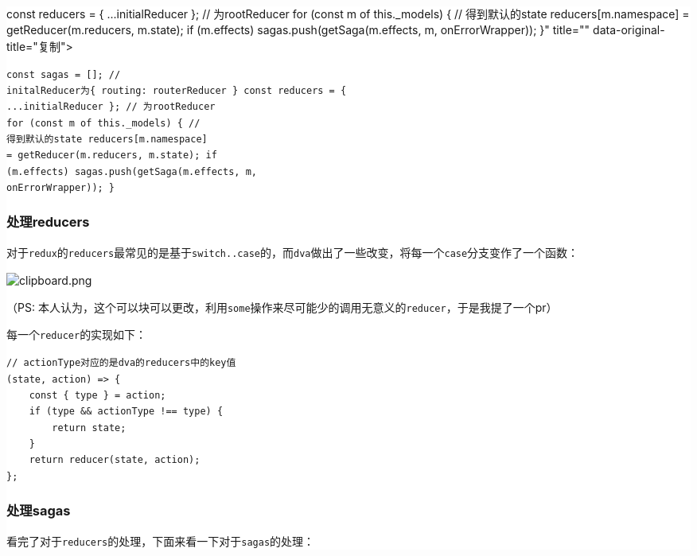 const reducers = { ...initialReducer };  // 为rootReducer
for (const m of this._models) {
    // 得到默认的state
    reducers[m.namespace] = getReducer(m.reducers, m.state);
    if (m.effects) sagas.push(getSaga(m.effects, m, onErrorWrapper));
}" title="" data-original-title="复制"></span>
      <span type="button" class="saveToNote code-tool" data-toggle="tooltip" data-placement="top" title="" data-original-title="放进笔记"></span>
      </div>
      </div><pre class="hljs pf"><code>const sagas = [];
// initalReducer为{ routing: routerReducer }
const reducers = { ...initialReducer };  // 为rootReducer
<span class="hljs-keyword">for</span> (const m of this._models) {
    // 得到默认的<span class="hljs-keyword">state</span>
    reducers[m.namespace] = getReducer(m.reducers, m.<span class="hljs-keyword">state</span>);
    if (m.effects) sagas.push(getSaga(m.effects, m, <span class="hljs-keyword">on</span>ErrorWrapper));
}</code></pre>
<h3 id="articleHeader6">处理reducers</h3>
<p>对于<code>redux</code>的<code>reducers</code>最常见的是基于<code>switch..case</code>的，而<code>dva</code>做出了一些改变，将每一个<code>case</code>分支变作了一个函数：</p>
<p><span class="img-wrap"><img data-src="/img/bVOFye?w=772&amp;h=147" src="https://static.alili.tech/img/bVOFye?w=772&amp;h=147" alt="clipboard.png" title="clipboard.png" style="cursor: pointer;"></span></p>
<p>（PS: 本人认为，这个可以块可以更改，利用<code>some</code>操作来尽可能少的调用无意义的<code>reducer</code>，于是我提了一个pr）</p>
<p>每一个<code>reducer</code>的实现如下：</p>
<div class="widget-codetool" style="display:none;">
      <div class="widget-codetool--inner">
      <span class="selectCode code-tool" data-toggle="tooltip" data-placement="top" title="" data-original-title="全选"></span>
      <span type="button" class="copyCode code-tool" data-toggle="tooltip" data-placement="top" data-clipboard-text="// actionType对应的是dva的reducers中的key值
(state, action) => {
    const { type } = action;
    if (type &amp;&amp; actionType !== type) {
        return state;
    }
    return reducer(state, action);
};" title="" data-original-title="复制"></span>
      <span type="button" class="saveToNote code-tool" data-toggle="tooltip" data-placement="top" title="" data-original-title="放进笔记"></span>
      </div>
      </div><pre class="hljs pf"><code>// actionType对应的是dva的reducers中的key值
(<span class="hljs-keyword">state</span>, action) =&gt; {
    const { type } = action;
    if (type &amp;&amp; actionType !== type) {
        return <span class="hljs-keyword">state</span>;
    }
    return reducer(<span class="hljs-keyword">state</span>, action);
};</code></pre>
<h3 id="articleHeader7">处理sagas</h3>
<p>看完了对于<code>reducers</code>的处理，下面来看一下对于<code>sagas</code>的处理：</p>
<div class="widget-codetool" style="display:none;">
      <div class="widget-codetool--inner">
      <span class="selectCode code-tool" data-toggle="tooltip" data-placement="top" title="" data-original-title="全选"></span>
      <span type="button" class="copyCode code-tool" data-toggle="tooltip" data-placement="top" data-clipboard-text="function getSaga(effects, model, onError) {
  return function *() {
    for (const key in effects) {
      if (Object.prototype.hasOwnProperty.call(effects, key)) {
        const watcher = getWatcher(key, effects[key], model, onError);
        const task = yield sagaEffects.fork(watcher);
        // 为了移除时可以将saga任务注销
        yield sagaEffects.fork(function *() {
          yield sagaEffects.take(`${model.namespace}/@@CANCEL_EFFECTS`);